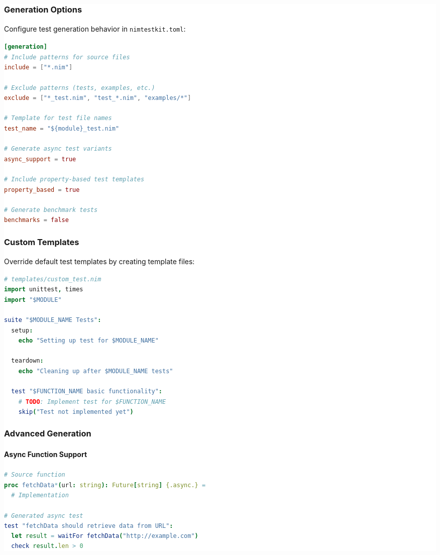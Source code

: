 ### Generation Options

Configure test generation behavior in `nimtestkit.toml`:

```toml
[generation]
# Include patterns for source files
include = ["*.nim"]

# Exclude patterns (tests, examples, etc.)
exclude = ["*_test.nim", "test_*.nim", "examples/*"]

# Template for test file names
test_name = "${module}_test.nim"

# Generate async test variants
async_support = true

# Include property-based test templates
property_based = true

# Generate benchmark tests
benchmarks = false
```

### Custom Templates

Override default test templates by creating template files:

```nim
# templates/custom_test.nim
import unittest, times
import "$MODULE"

suite "$MODULE_NAME Tests":
  setup:
    echo "Setting up test for $MODULE_NAME"
  
  teardown:
    echo "Cleaning up after $MODULE_NAME tests"
  
  test "$FUNCTION_NAME basic functionality":
    # TODO: Implement test for $FUNCTION_NAME
    skip("Test not implemented yet")
```

### Advanced Generation

#### Async Function Support
```nim
# Source function
proc fetchData*(url: string): Future[string] {.async.} =
  # Implementation

# Generated async test
test "fetchData should retrieve data from URL":
  let result = waitFor fetchData("http://example.com")
  check result.len > 0
```
